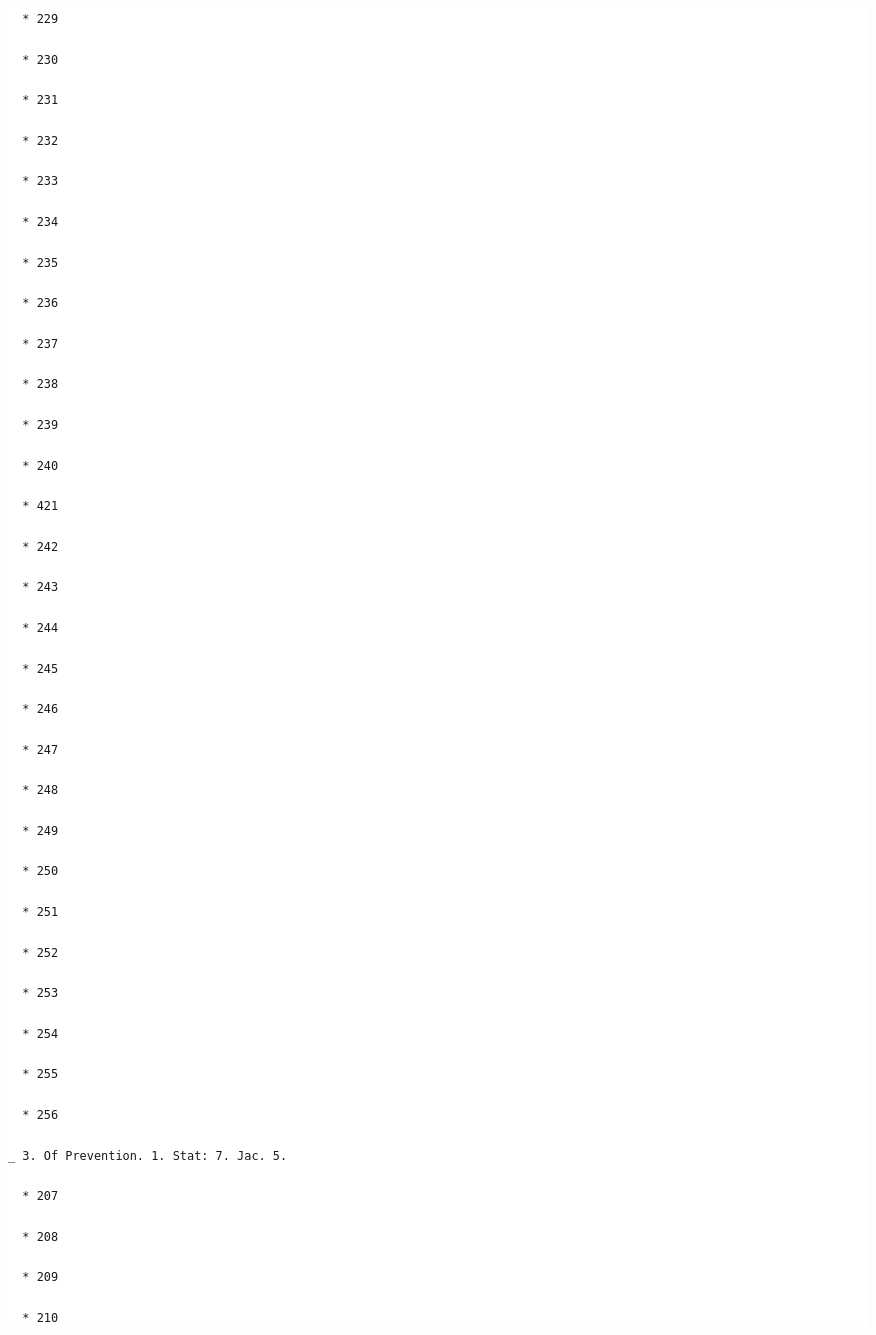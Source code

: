       * 229

      * 230

      * 231

      * 232

      * 233

      * 234

      * 235

      * 236

      * 237

      * 238

      * 239

      * 240

      * 421

      * 242

      * 243

      * 244

      * 245

      * 246

      * 247

      * 248

      * 249

      * 250

      * 251

      * 252

      * 253

      * 254

      * 255

      * 256

    _ 3. Of Prevention. 1. Stat: 7. Jac. 5.

      * 207

      * 208

      * 209

      * 210
